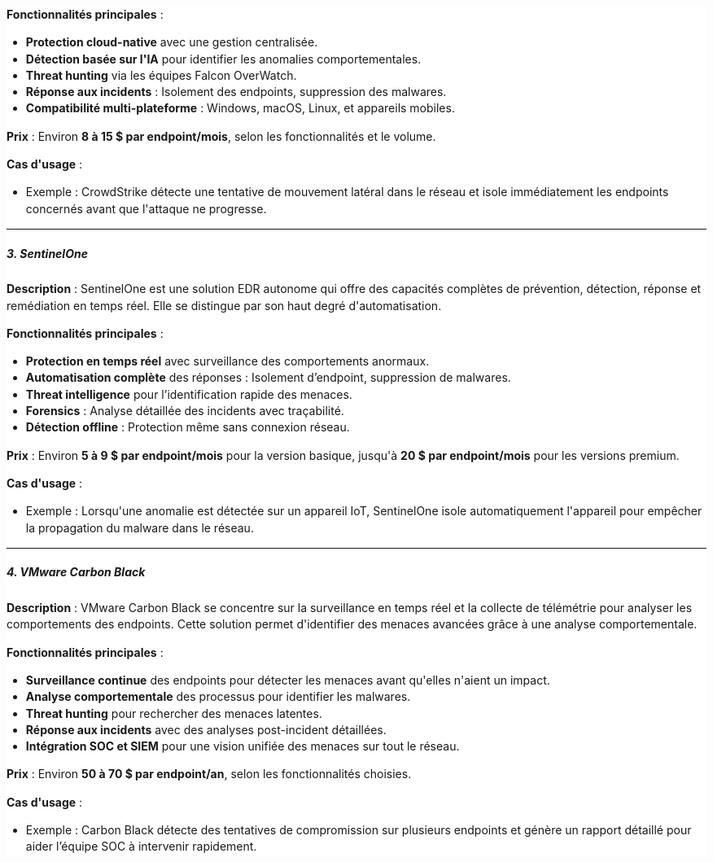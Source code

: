 **Fonctionnalités principales** :
- **Protection cloud-native** avec une gestion centralisée.
- **Détection basée sur l'IA** pour identifier les anomalies comportementales.
- **Threat hunting** via les équipes Falcon OverWatch.
- **Réponse aux incidents** : Isolement des endpoints, suppression des malwares.
- **Compatibilité multi-plateforme** : Windows, macOS, Linux, et appareils mobiles.

**Prix** : Environ **8 à 15 $ par endpoint/mois**, selon les fonctionnalités et le volume.

**Cas d'usage** :
- Exemple : CrowdStrike détecte une tentative de mouvement latéral dans le réseau et isole immédiatement les endpoints concernés avant que l'attaque ne progresse.

---

##### **3. SentinelOne**

**Description** : SentinelOne est une solution EDR autonome qui offre des capacités complètes de prévention, détection, réponse et remédiation en temps réel. Elle se distingue par son haut degré d'automatisation.

**Fonctionnalités principales** :
- **Protection en temps réel** avec surveillance des comportements anormaux.
- **Automatisation complète** des réponses : Isolement d’endpoint, suppression de malwares.
- **Threat intelligence** pour l’identification rapide des menaces.
- **Forensics** : Analyse détaillée des incidents avec traçabilité.
- **Détection offline** : Protection même sans connexion réseau.

**Prix** : Environ **5 à 9 $ par endpoint/mois** pour la version basique, jusqu'à **20 $ par endpoint/mois** pour les versions premium.

**Cas d'usage** :
- Exemple : Lorsqu'une anomalie est détectée sur un appareil IoT, SentinelOne isole automatiquement l'appareil pour empêcher la propagation du malware dans le réseau.

---

##### **4. VMware Carbon Black**

**Description** : VMware Carbon Black se concentre sur la surveillance en temps réel et la collecte de télémétrie pour analyser les comportements des endpoints. Cette solution permet d'identifier des menaces avancées grâce à une analyse comportementale.

**Fonctionnalités principales** :
- **Surveillance continue** des endpoints pour détecter les menaces avant qu'elles n'aient un impact.
- **Analyse comportementale** des processus pour identifier les malwares.
- **Threat hunting** pour rechercher des menaces latentes.
- **Réponse aux incidents** avec des analyses post-incident détaillées.
- **Intégration SOC et SIEM** pour une vision unifiée des menaces sur tout le réseau.

**Prix** : Environ **50 à 70 $ par endpoint/an**, selon les fonctionnalités choisies.

**Cas d'usage** :
- Exemple : Carbon Black détecte des tentatives de compromission sur plusieurs endpoints et génère un rapport détaillé pour aider l’équipe SOC à intervenir rapidement.
